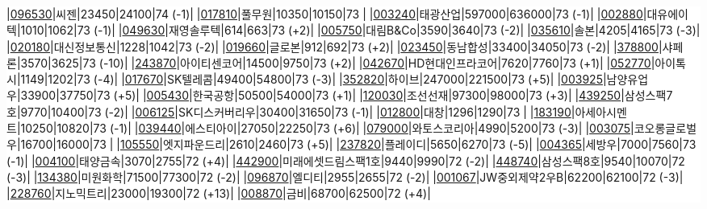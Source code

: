 |[096530](https://finance.daum.net/quotes/A096530)|씨젠|23450|24100|74 (-1)|
|[017810](https://finance.daum.net/quotes/A017810)|풀무원|10350|10150|73 |
|[003240](https://finance.daum.net/quotes/A003240)|태광산업|597000|636000|73 (-1)|
|[002880](https://finance.daum.net/quotes/A002880)|대유에이텍|1010|1062|73 (-1)|
|[049630](https://finance.daum.net/quotes/A049630)|재영솔루텍|614|663|73 (+2)|
|[005750](https://finance.daum.net/quotes/A005750)|대림B&Co|3590|3640|73 (-2)|
|[035610](https://finance.daum.net/quotes/A035610)|솔본|4205|4165|73 (-3)|
|[020180](https://finance.daum.net/quotes/A020180)|대신정보통신|1228|1042|73 (-2)|
|[019660](https://finance.daum.net/quotes/A019660)|글로본|912|692|73 (+2)|
|[023450](https://finance.daum.net/quotes/A023450)|동남합성|33400|34050|73 (-2)|
|[378800](https://finance.daum.net/quotes/A378800)|샤페론|3570|3625|73 (-10)|
|[243870](https://finance.daum.net/quotes/A243870)|아이티센코어|14500|9750|73 (+2)|
|[042670](https://finance.daum.net/quotes/A042670)|HD현대인프라코어|7620|7760|73 (+1)|
|[052770](https://finance.daum.net/quotes/A052770)|아이톡시|1149|1202|73 (-4)|
|[017670](https://finance.daum.net/quotes/A017670)|SK텔레콤|49400|54800|73 (-3)|
|[352820](https://finance.daum.net/quotes/A352820)|하이브|247000|221500|73 (+5)|
|[003925](https://finance.daum.net/quotes/A003925)|남양유업우|33900|37750|73 (+5)|
|[005430](https://finance.daum.net/quotes/A005430)|한국공항|50500|54000|73 (+1)|
|[120030](https://finance.daum.net/quotes/A120030)|조선선재|97300|98000|73 (+3)|
|[439250](https://finance.daum.net/quotes/A439250)|삼성스팩7호|9770|10400|73 (-2)|
|[006125](https://finance.daum.net/quotes/A006125)|SK디스커버리우|30400|31650|73 (-1)|
|[012800](https://finance.daum.net/quotes/A012800)|대창|1296|1290|73 |
|[183190](https://finance.daum.net/quotes/A183190)|아세아시멘트|10250|10820|73 (-1)|
|[039440](https://finance.daum.net/quotes/A039440)|에스티아이|27050|22250|73 (+6)|
|[079000](https://finance.daum.net/quotes/A079000)|와토스코리아|4990|5200|73 (-3)|
|[003075](https://finance.daum.net/quotes/A003075)|코오롱글로벌우|16700|16000|73 |
|[105550](https://finance.daum.net/quotes/A105550)|엣지파운드리|2610|2460|73 (+5)|
|[237820](https://finance.daum.net/quotes/A237820)|플레이디|5650|6270|73 (-5)|
|[004365](https://finance.daum.net/quotes/A004365)|세방우|7000|7560|73 (-1)|
|[004100](https://finance.daum.net/quotes/A004100)|태양금속|3070|2755|72 (+4)|
|[442900](https://finance.daum.net/quotes/A442900)|미래에셋드림스팩1호|9440|9990|72 (-2)|
|[448740](https://finance.daum.net/quotes/A448740)|삼성스팩8호|9540|10070|72 (-3)|
|[134380](https://finance.daum.net/quotes/A134380)|미원화학|71500|77300|72 (-2)|
|[096870](https://finance.daum.net/quotes/A096870)|엘디티|2955|2655|72 (-2)|
|[001067](https://finance.daum.net/quotes/A001067)|JW중외제약2우B|62200|62100|72 (-3)|
|[228760](https://finance.daum.net/quotes/A228760)|지노믹트리|23000|19300|72 (+13)|
|[008870](https://finance.daum.net/quotes/A008870)|금비|68700|62500|72 (+4)|
